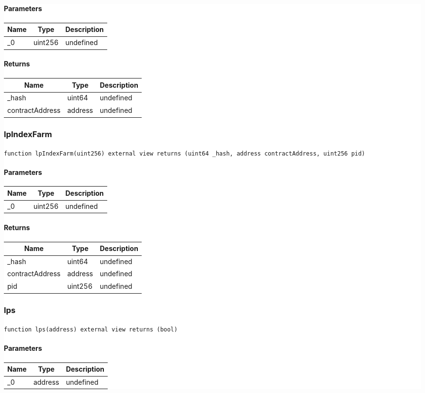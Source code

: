 


#### Parameters

| Name | Type | Description |
|---|---|---|
| _0 | uint256 | undefined |

#### Returns

| Name | Type | Description |
|---|---|---|
| _hash | uint64 | undefined |
| contractAddress | address | undefined |

### lpIndexFarm

```solidity
function lpIndexFarm(uint256) external view returns (uint64 _hash, address contractAddress, uint256 pid)
```





#### Parameters

| Name | Type | Description |
|---|---|---|
| _0 | uint256 | undefined |

#### Returns

| Name | Type | Description |
|---|---|---|
| _hash | uint64 | undefined |
| contractAddress | address | undefined |
| pid | uint256 | undefined |

### lps

```solidity
function lps(address) external view returns (bool)
```





#### Parameters

| Name | Type | Description |
|---|---|---|
| _0 | address | undefined |
